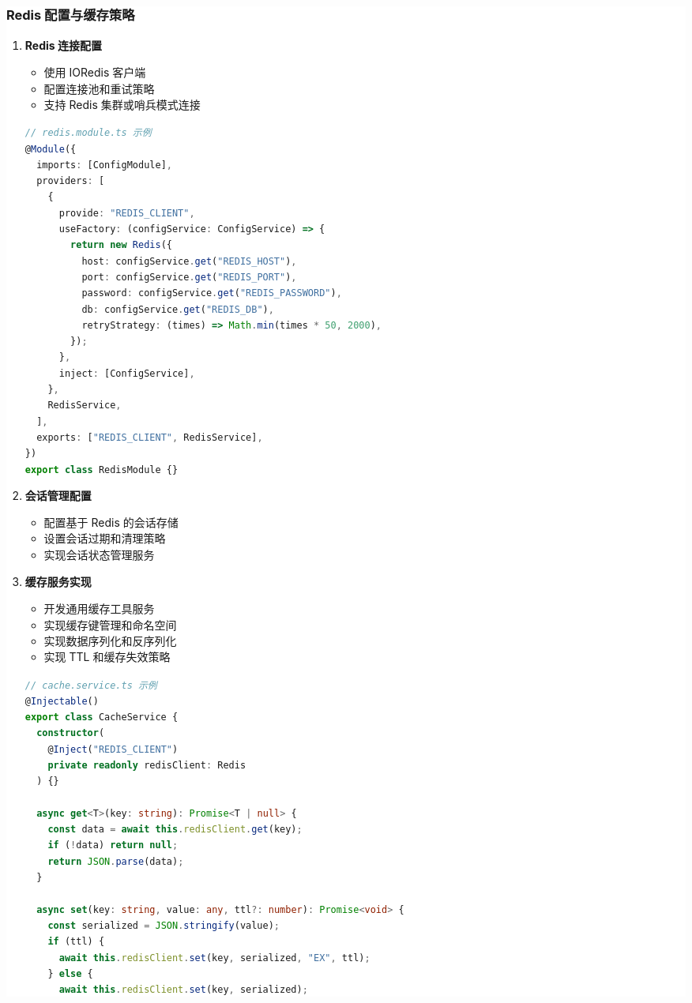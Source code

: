 ### Redis 配置与缓存策略

1. **Redis 连接配置**

   - 使用 IORedis 客户端
   - 配置连接池和重试策略
   - 支持 Redis 集群或哨兵模式连接

   ```typescript
   // redis.module.ts 示例
   @Module({
     imports: [ConfigModule],
     providers: [
       {
         provide: "REDIS_CLIENT",
         useFactory: (configService: ConfigService) => {
           return new Redis({
             host: configService.get("REDIS_HOST"),
             port: configService.get("REDIS_PORT"),
             password: configService.get("REDIS_PASSWORD"),
             db: configService.get("REDIS_DB"),
             retryStrategy: (times) => Math.min(times * 50, 2000),
           });
         },
         inject: [ConfigService],
       },
       RedisService,
     ],
     exports: ["REDIS_CLIENT", RedisService],
   })
   export class RedisModule {}
   ```

2. **会话管理配置**

   - 配置基于 Redis 的会话存储
   - 设置会话过期和清理策略
   - 实现会话状态管理服务

3. **缓存服务实现**

   - 开发通用缓存工具服务
   - 实现缓存键管理和命名空间
   - 实现数据序列化和反序列化
   - 实现 TTL 和缓存失效策略

   ```typescript
   // cache.service.ts 示例
   @Injectable()
   export class CacheService {
     constructor(
       @Inject("REDIS_CLIENT")
       private readonly redisClient: Redis
     ) {}

     async get<T>(key: string): Promise<T | null> {
       const data = await this.redisClient.get(key);
       if (!data) return null;
       return JSON.parse(data);
     }

     async set(key: string, value: any, ttl?: number): Promise<void> {
       const serialized = JSON.stringify(value);
       if (ttl) {
         await this.redisClient.set(key, serialized, "EX", ttl);
       } else {
         await this.redisClient.set(key, serialized);
   ```